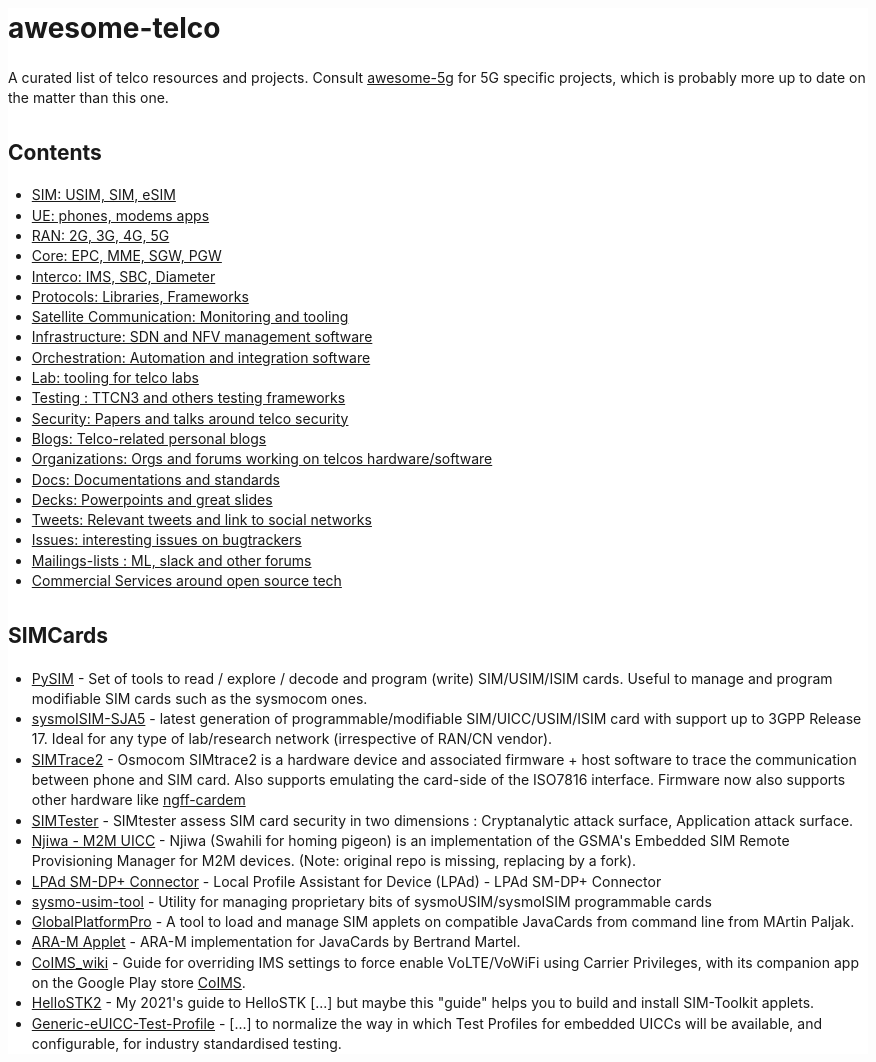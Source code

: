 # awesome-telco

A curated list of telco resources and projects.
Consult [awesome-5g](https://github.com/calee0219/awesome-5g) for 5G specific projects, which is probably more up to date on the matter than this one.

## Contents

- [SIM: USIM, SIM, eSIM](#SIMCards)
- [UE: phones, modems apps](#UE)
- [RAN: 2G, 3G, 4G, 5G](#RAN)
- [Core: EPC, MME, SGW, PGW](#Core)
- [Interco: IMS, SBC, Diameter](#interco)
- [Protocols: Libraries, Frameworks](#Protocols)
- [Satellite Communication: Monitoring and tooling](#Satcom)
- [Infrastructure: SDN and NFV management software](#Infrastructure)
- [Orchestration: Automation and integration software](#Orchestration)
- [Lab: tooling for telco labs](#Lab)
- [Testing : TTCN3 and others testing frameworks](#Testing)
- [Security: Papers and talks around telco security](#Security)
- [Blogs: Telco-related personal blogs](#Blogs)
- [Organizations: Orgs and forums working on telcos hardware/software](#Organizations)
- [Docs: Documentations and standards](#Docs)
- [Decks: Powerpoints and great slides](#Slides)
- [Tweets: Relevant tweets and link to social networks](#Tweets)
- [Issues: interesting issues on bugtrackers](#Issues)
- [Mailings-lists : ML, slack and other forums](#Mailing-lists)
- [Commercial Services around open source tech](#Commercial)

## SIMCards

- [PySIM](https://osmocom.org/projects/pysim/wiki) - Set of tools to read / explore / decode and program (write) SIM/USIM/ISIM cards. Useful to manage and program modifiable SIM cards such as the sysmocom ones.
- [sysmoISIM-SJA5](https://www.sysmocom.de/products/sim/sysmoisim-sja5/) - latest generation of programmable/modifiable SIM/UICC/USIM/ISIM card with support up to 3GPP Release 17. Ideal for any type of lab/research network (irrespective of RAN/CN vendor).
- [SIMTrace2](https://osmocom.org/projects/simtrace2) - Osmocom SIMtrace2 is a hardware device and associated firmware + host software to trace the communication between phone and SIM card.  Also supports emulating the card-side of the ISO7816 interface.  Firmware now also supports other hardware like [ngff-cardem](https://osmocom.org/projects/ngff-cardem/wiki)
- [SIMTester](https://opensource.srlabs.de/projects/simtester) - SIMtester assess SIM card security in two dimensions : Cryptanalytic attack surface, Application attack surface.
- [Njiwa - M2M UICC](https://github.com/brucedchen1991/njiwa) - Njiwa (Swahili for homing pigeon) is an implementation of the GSMA's Embedded SIM Remote Provisioning Manager for M2M devices. (Note: original repo is missing, replacing by a fork).
- [LPAd SM-DP+ Connector](https://github.com/Truphone/LPAd_SM-DPPlus_Connector) - Local Profile Assistant for Device (LPAd) - LPAd SM-DP+ Connector
- [sysmo-usim-tool](https://gitea.sysmocom.de/sysmocom/sysmo-usim-tool) - Utility for managing proprietary bits of sysmoUSIM/sysmoISIM programmable cards
- [GlobalPlatformPro](https://github.com/martinpaljak/GlobalPlatformPro) -  A tool to load and manage SIM applets on compatible JavaCards from command line from MArtin Paljak.
- [ARA-M Applet](https://github.com/bertrandmartel/aram-applet) -  ARA-M implementation for JavaCards by Bertrand Martel.
- [CoIMS_wiki](https://github.com/herlesupreeth/CoIMS_Wiki) - Guide for overriding IMS settings to force enable VoLTE/VoWiFi using Carrier Privileges, with its companion app on the Google Play store [CoIMS](https://play.google.com/store/apps/details?id=com.sherle.coims).
- [HelloSTK2](https://github.com/mrlnc/HelloSTK2) - My 2021's guide to HelloSTK [...] but maybe this "guide" helps you to build and install SIM-Toolkit applets.
- [Generic-eUICC-Test-Profile](https://github.com/GSMATerminals/Generic-eUICC-Test-Profile-for-Device-Testing-Public) - [...] to normalize the way in which Test Profiles for embedded UICCs will be available, and configurable, for industry standardised testing.